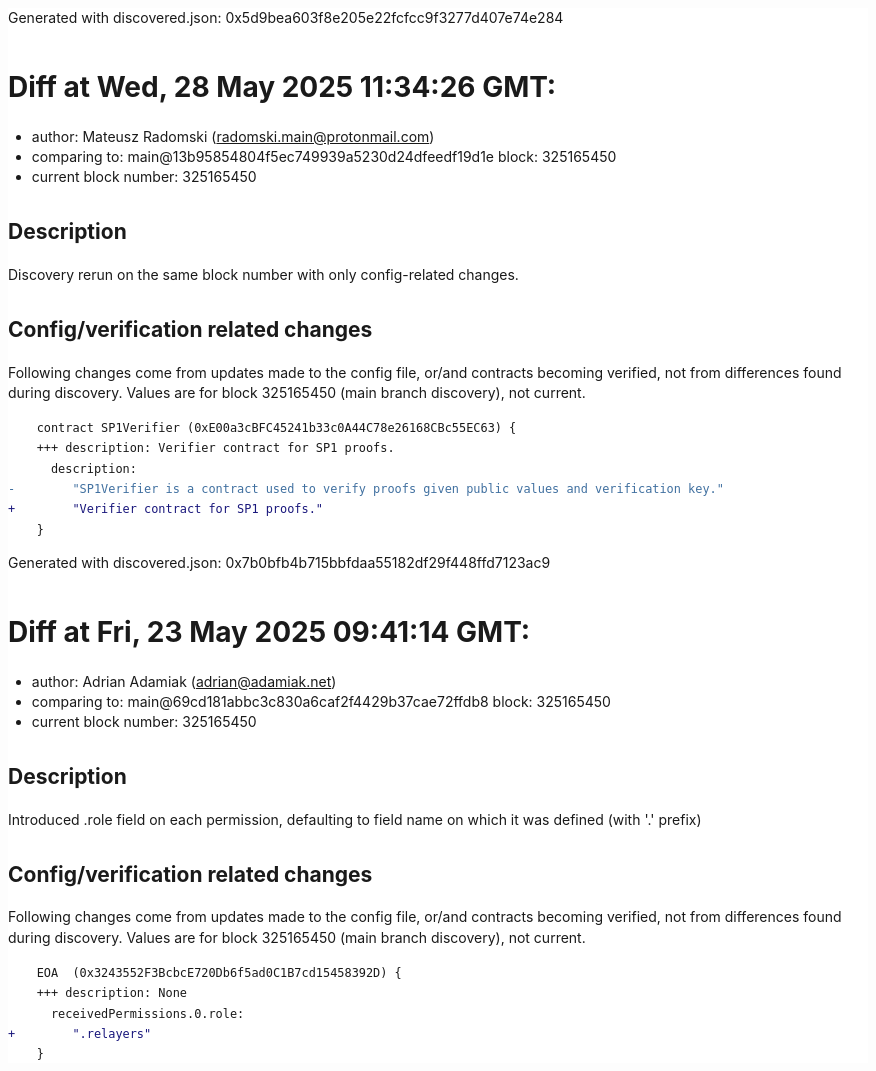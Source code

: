 Generated with discovered.json: 0x5d9bea603f8e205e22fcfcc9f3277d407e74e284

# Diff at Wed, 28 May 2025 11:34:26 GMT:

- author: Mateusz Radomski (<radomski.main@protonmail.com>)
- comparing to: main@13b95854804f5ec749939a5230d24dfeedf19d1e block: 325165450
- current block number: 325165450

## Description

Discovery rerun on the same block number with only config-related changes.

## Config/verification related changes

Following changes come from updates made to the config file,
or/and contracts becoming verified, not from differences found during
discovery. Values are for block 325165450 (main branch discovery), not current.

```diff
    contract SP1Verifier (0xE00a3cBFC45241b33c0A44C78e26168CBc55EC63) {
    +++ description: Verifier contract for SP1 proofs.
      description:
-        "SP1Verifier is a contract used to verify proofs given public values and verification key."
+        "Verifier contract for SP1 proofs."
    }
```

Generated with discovered.json: 0x7b0bfb4b715bbfdaa55182df29f448ffd7123ac9

# Diff at Fri, 23 May 2025 09:41:14 GMT:

- author: Adrian Adamiak (<adrian@adamiak.net>)
- comparing to: main@69cd181abbc3c830a6caf2f4429b37cae72ffdb8 block: 325165450
- current block number: 325165450

## Description

Introduced .role field on each permission, defaulting to field name on which it was defined (with '.' prefix)

## Config/verification related changes

Following changes come from updates made to the config file,
or/and contracts becoming verified, not from differences found during
discovery. Values are for block 325165450 (main branch discovery), not current.

```diff
    EOA  (0x3243552F3BcbcE720Db6f5ad0C1B7cd15458392D) {
    +++ description: None
      receivedPermissions.0.role:
+        ".relayers"
    }
```
